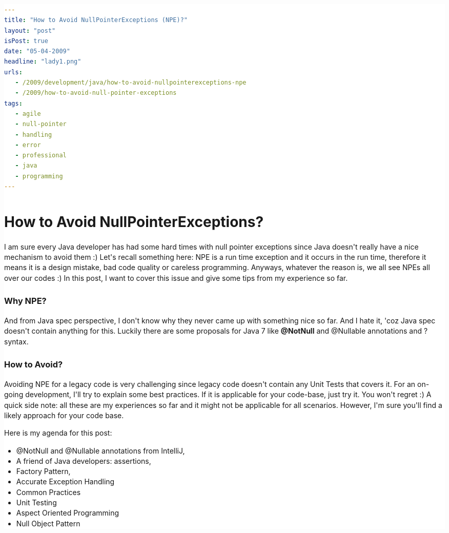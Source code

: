 ```yaml
---
title: "How to Avoid NullPointerExceptions (NPE)?"
layout: "post"
isPost: true
date: "05-04-2009"
headline: "lady1.png"
urls:
   - /2009/development/java/how-to-avoid-nullpointerexceptions-npe
   - /2009/how-to-avoid-null-pointer-exceptions
tags:
   - agile
   - null-pointer
   - handling
   - error
   - professional
   - java
   - programming
---
```


# How to Avoid NullPointerExceptions?

I am sure every Java developer has had some hard times with null pointer exceptions since Java doesn't really have a nice mechanism to avoid them :) Let's recall something here: NPE is a run time exception and it occurs in the run time, therefore it means it is a design mistake, bad code quality or careless programming. Anyways, whatever the reason is, we all see NPEs all over our codes :) In this post, I want to cover this issue and give some tips from my experience so far.

### Why NPE?

And from Java spec perspective, I don't know why they never came up with something nice so far. And I hate it, 'coz Java spec doesn't contain anything for this. Luckily there are some proposals for Java 7 like **@NotNull** and @Nullable annotations and ? syntax.

### How to Avoid?

Avoiding NPE for a legacy code is very challenging since legacy code doesn't contain any Unit Tests that covers it. For an on-going development, I'll try to explain some best practices. If it is applicable for your code-base, just try it. You won't regret :) A quick side note: all these are my experiences so far and it might not be applicable for all scenarios. However, I'm sure you'll find a likely approach for your code base.

Here is my agenda for this post:

* @NotNull and @Nullable annotations from IntelliJ,
* A friend of Java developers: assertions,
* Factory Pattern,
* Accurate Exception Handling
* Common Practices
* Unit Testing
* Aspect Oriented Programming
* Null Object Pattern
